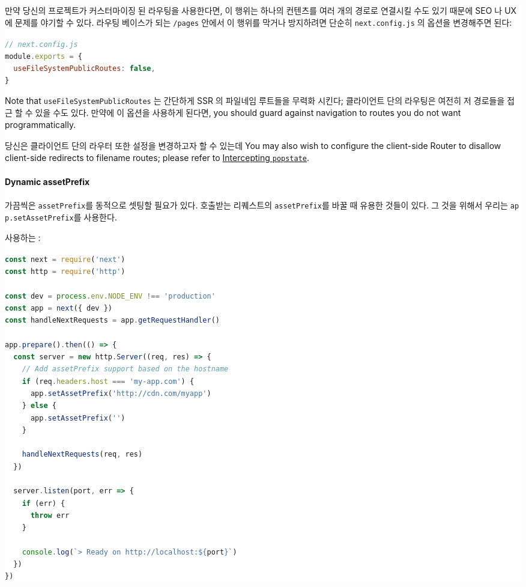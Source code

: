 만약 당신의 프로젝트가 커스터마이징 된 라우팅을 사용한다면, 이 행위는 하나의 컨텐츠를 여러 개의 경로로 연결시킬 수도 있기 때문에 SEO 나 UX에 문제를 야기할 수 있다.
라우팅 베이스가 되는 `/pages` 안에서 이 행위를 막거나 방지하려면 단순히 `next.config.js` 의 옵션을 변경해주면 된다:

```js
// next.config.js
module.exports = {
  useFileSystemPublicRoutes: false,
}
```

Note that `useFileSystemPublicRoutes` 는 간단하게 SSR 의 파일네임 루트들을 무력화 시킨다; 클라이언트 단의 라우팅은 여전히 저 경로들을 접근 할 수 있을 수도 있다. 만약에 이 옵션을 사용하게 된다면,  you should guard against navigation to routes you do not want programmatically.

당신은 클라이언트 단의 라우터 또한 설정을 변경하고자 할 수 있는데
You may also wish to configure the client-side Router to disallow client-side redirects to filename routes; please refer to [Intercepting `popstate`](#intercepting-popstate).

#### Dynamic assetPrefix

가끔씩은 `assetPrefix`를 동적으로 셋팅할 필요가 있다. 호출받는 리퀘스트의 `assetPrefix`를 바꿀 때 유용한 것들이 있다.
그 것을 위해서 우리는 `app.setAssetPrefix`를 사용한다.

사용하는 :

```js
const next = require('next')
const http = require('http')

const dev = process.env.NODE_ENV !== 'production'
const app = next({ dev })
const handleNextRequests = app.getRequestHandler()

app.prepare().then(() => {
  const server = new http.Server((req, res) => {
    // Add assetPrefix support based on the hostname
    if (req.headers.host === 'my-app.com') {
      app.setAssetPrefix('http://cdn.com/myapp')
    } else {
      app.setAssetPrefix('')
    }

    handleNextRequests(req, res)
  })

  server.listen(port, err => {
    if (err) {
      throw err
    }

    console.log(`> Ready on http://localhost:${port}`)
  })
})
```
